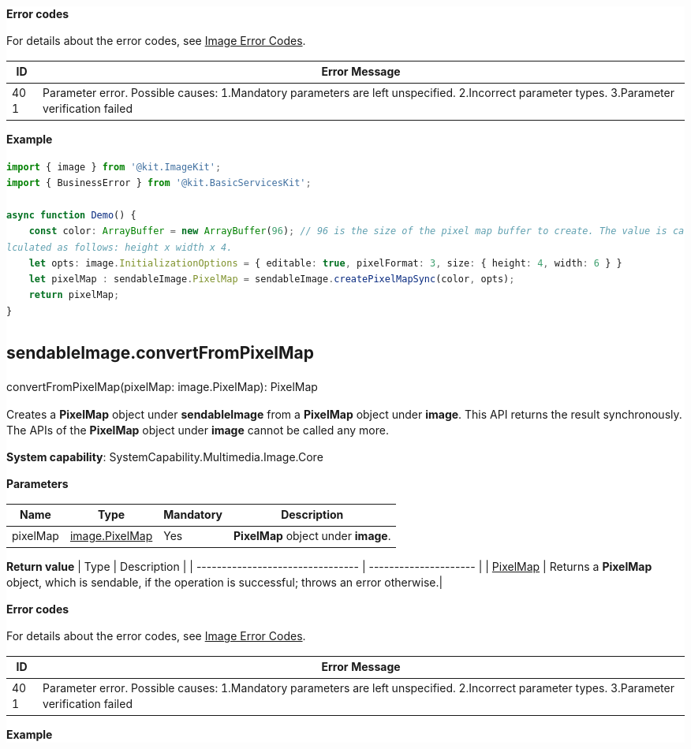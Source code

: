 **Error codes**

For details about the error codes, see [Image Error Codes](errorcode-image.md).

| ID| Error Message|
| ------- | --------------------------------------------|
|  401    | Parameter error. Possible causes: 1.Mandatory parameters are left unspecified. 2.Incorrect parameter types. 3.Parameter verification failed|

**Example**

```ts
import { image } from '@kit.ImageKit';
import { BusinessError } from '@kit.BasicServicesKit';

async function Demo() {
    const color: ArrayBuffer = new ArrayBuffer(96); // 96 is the size of the pixel map buffer to create. The value is calculated as follows: height x width x 4.
    let opts: image.InitializationOptions = { editable: true, pixelFormat: 3, size: { height: 4, width: 6 } }
    let pixelMap : sendableImage.PixelMap = sendableImage.createPixelMapSync(color, opts);
    return pixelMap;
}
```

## sendableImage.convertFromPixelMap

convertFromPixelMap(pixelMap: image.PixelMap): PixelMap

Creates a **PixelMap** object under **sendableImage** from a **PixelMap** object under **image**. This API returns the result synchronously. The APIs of the **PixelMap** object under **image** cannot be called any more.

**System capability**: SystemCapability.Multimedia.Image.Core

**Parameters**

| Name | Type                                            | Mandatory| Description                                                            |
| ------- | ------------------------------------------------ | ---- | ---------------------------------------------------------------- |
| pixelMap | [image.PixelMap](js-apis-image.md#pixelmap7) | Yes  | **PixelMap** object under **image**.|

**Return value**
| Type                            | Description                 |
| -------------------------------- | --------------------- |
| [PixelMap](#pixelmap) | Returns a **PixelMap** object, which is sendable, if the operation is successful; throws an error otherwise.|

**Error codes**

For details about the error codes, see [Image Error Codes](errorcode-image.md).

| ID| Error Message|
| ------- | --------------------------------------------|
|  401    | Parameter error. Possible causes: 1.Mandatory parameters are left unspecified. 2.Incorrect parameter types. 3.Parameter verification failed|

**Example**
